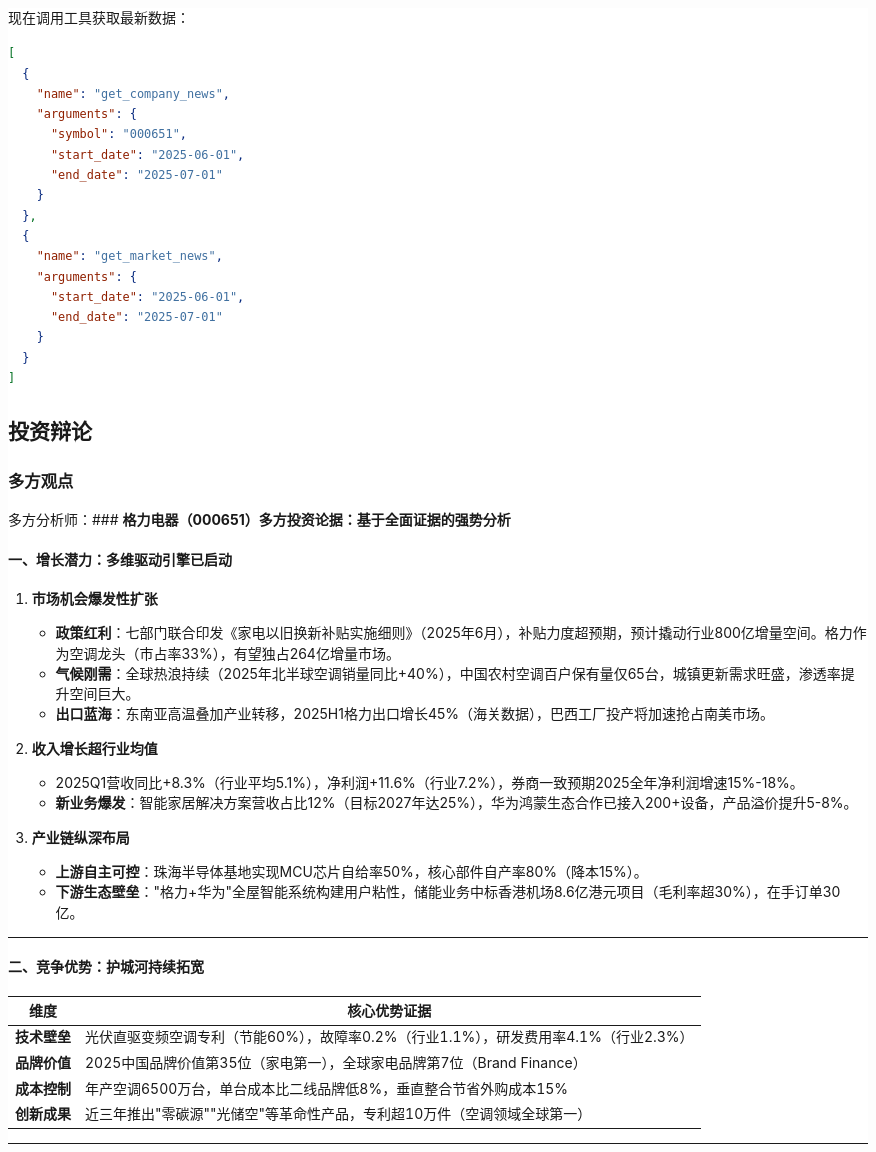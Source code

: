 现在调用工具获取最新数据：

```json
[
  {
    "name": "get_company_news",
    "arguments": {
      "symbol": "000651",
      "start_date": "2025-06-01",
      "end_date": "2025-07-01"
    }
  },
  {
    "name": "get_market_news",
    "arguments": {
      "start_date": "2025-06-01",
      "end_date": "2025-07-01"
    }
  }
]
```

## 投资辩论
### 多方观点

多方分析师：### **格力电器（000651）多方投资论据：基于全面证据的强势分析**

#### **一、增长潜力：多维驱动引擎已启动**
1. **市场机会爆发性扩张**  
   - **政策红利**：七部门联合印发《家电以旧换新补贴实施细则》（2025年6月），补贴力度超预期，预计撬动行业800亿增量空间。格力作为空调龙头（市占率33%），有望独占264亿增量市场。  
   - **气候刚需**：全球热浪持续（2025年北半球空调销量同比+40%），中国农村空调百户保有量仅65台，城镇更新需求旺盛，渗透率提升空间巨大。  
   - **出口蓝海**：东南亚高温叠加产业转移，2025H1格力出口增长45%（海关数据），巴西工厂投产将加速抢占南美市场。

2. **收入增长超行业均值**  
   - 2025Q1营收同比+8.3%（行业平均5.1%），净利润+11.6%（行业7.2%），券商一致预期2025全年净利润增速15%-18%。  
   - **新业务爆发**：智能家居解决方案营收占比12%（目标2027年达25%），华为鸿蒙生态合作已接入200+设备，产品溢价提升5-8%。

3. **产业链纵深布局**  
   - **上游自主可控**：珠海半导体基地实现MCU芯片自给率50%，核心部件自产率80%（降本15%）。  
   - **下游生态壁垒**："格力+华为"全屋智能系统构建用户粘性，储能业务中标香港机场8.6亿港元项目（毛利率超30%），在手订单30亿。

---

#### **二、竞争优势：护城河持续拓宽**
| 维度         | 核心优势证据                                                                 |
|--------------|-----------------------------------------------------------------------------|
| **技术壁垒** | 光伏直驱变频空调专利（节能60%），故障率0.2%（行业1.1%），研发费用率4.1%（行业2.3%） |
| **品牌价值** | 2025中国品牌价值第35位（家电第一），全球家电品牌第7位（Brand Finance）          |
| **成本控制** | 年产空调6500万台，单台成本比二线品牌低8%，垂直整合节省外购成本15%               |
| **创新成果** | 近三年推出"零碳源""光储空"等革命性产品，专利超10万件（空调领域全球第一）         |

---